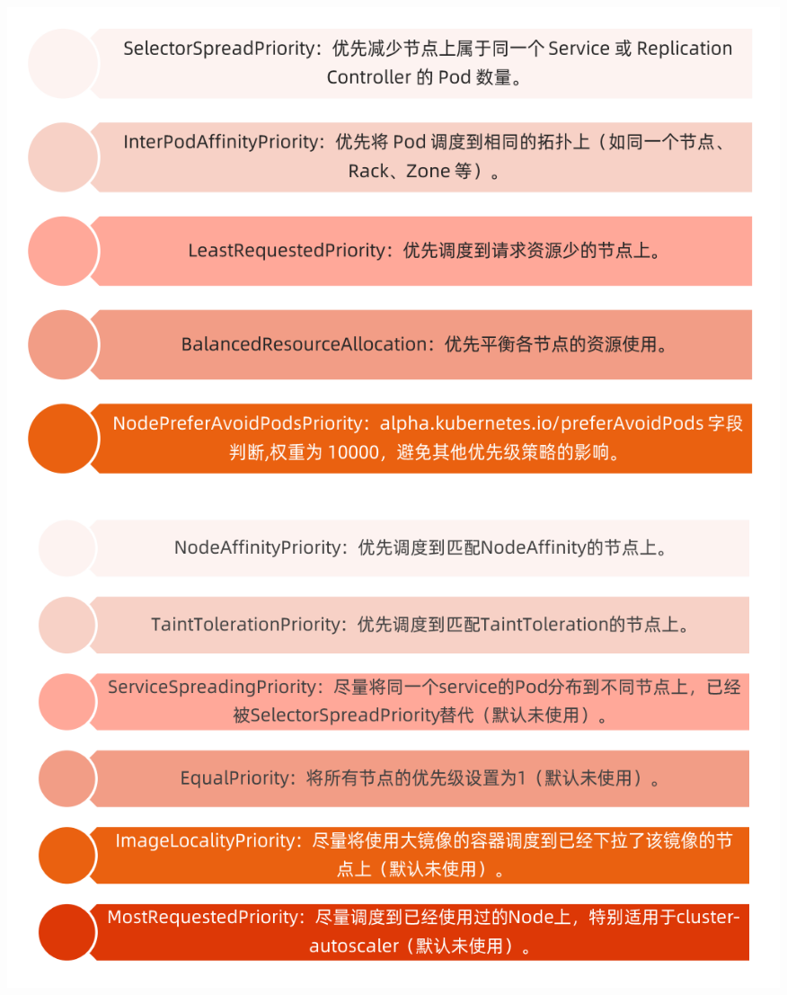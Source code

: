 ![k8s_controller_manager_4](../img/k8s/k8s_controller_manager/k8s_controller_manager_4.jpg)
![k8s_controller_manager_5](../img/k8s/k8s_controller_manager/k8s_controller_manager_5.jpg)
